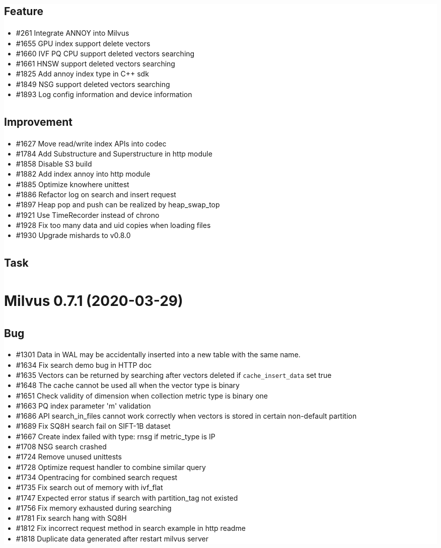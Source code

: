 ## Feature
-   \#261  Integrate ANNOY into Milvus
-   \#1655 GPU index support delete vectors
-   \#1660 IVF PQ CPU support deleted vectors searching
-   \#1661 HNSW support deleted vectors searching
-   \#1825 Add annoy index type in C++ sdk
-   \#1849 NSG support deleted vectors searching
-   \#1893 Log config information and device information

## Improvement
-   \#1627 Move read/write index APIs into codec
-   \#1784 Add Substructure and Superstructure in http module
-   \#1858 Disable S3 build
-   \#1882 Add index annoy into http module
-   \#1885 Optimize knowhere unittest
-   \#1886 Refactor log on search and insert request
-   \#1897 Heap pop and push can be realized by heap_swap_top
-   \#1921 Use TimeRecorder instead of chrono
-   \#1928 Fix too many data and uid copies when loading files
-   \#1930 Upgrade mishards to v0.8.0

## Task

# Milvus 0.7.1 (2020-03-29)

## Bug
-   \#1301 Data in WAL may be accidentally inserted into a new table with the same name.
-   \#1634 Fix search demo bug in HTTP doc
-   \#1635 Vectors can be returned by searching after vectors deleted if `cache_insert_data` set true
-   \#1648 The cache cannot be used all when the vector type is binary
-   \#1651 Check validity of dimension when collection metric type is binary one
-   \#1663 PQ index parameter 'm' validation
-   \#1686 API search_in_files cannot work correctly when vectors is stored in certain non-default partition
-   \#1689 Fix SQ8H search fail on SIFT-1B dataset
-   \#1667 Create index failed with type: rnsg if metric_type is IP
-   \#1708 NSG search crashed
-   \#1724 Remove unused unittests
-   \#1728 Optimize request handler to combine similar query
-   \#1734 Opentracing for combined search request
-   \#1735 Fix search out of memory with ivf_flat 
-   \#1747 Expected error status if search with partition_tag not existed
-   \#1756 Fix memory exhausted during searching 
-   \#1781 Fix search hang with SQ8H
-   \#1812 Fix incorrect request method in search example in http readme
-   \#1818 Duplicate data generated after restart milvus server
